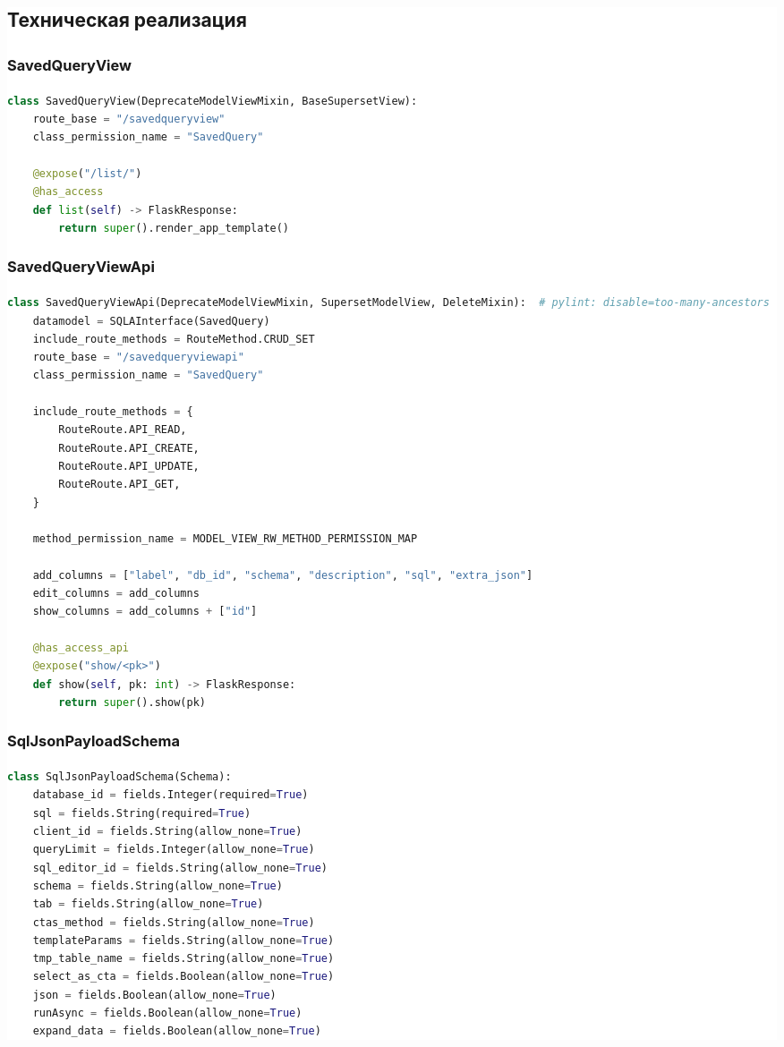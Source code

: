 ## Техническая реализация

### SavedQueryView

```python
class SavedQueryView(DeprecateModelViewMixin, BaseSupersetView):
    route_base = "/savedqueryview"
    class_permission_name = "SavedQuery"

    @expose("/list/")
    @has_access
    def list(self) -> FlaskResponse:
        return super().render_app_template()
```

### SavedQueryViewApi

```python
class SavedQueryViewApi(DeprecateModelViewMixin, SupersetModelView, DeleteMixin):  # pylint: disable=too-many-ancestors
    datamodel = SQLAInterface(SavedQuery)
    include_route_methods = RouteMethod.CRUD_SET
    route_base = "/savedqueryviewapi"
    class_permission_name = "SavedQuery"

    include_route_methods = {
        RouteRoute.API_READ,
        RouteRoute.API_CREATE,
        RouteRoute.API_UPDATE,
        RouteRoute.API_GET,
    }

    method_permission_name = MODEL_VIEW_RW_METHOD_PERMISSION_MAP

    add_columns = ["label", "db_id", "schema", "description", "sql", "extra_json"]
    edit_columns = add_columns
    show_columns = add_columns + ["id"]

    @has_access_api
    @expose("show/<pk>")
    def show(self, pk: int) -> FlaskResponse:
        return super().show(pk)
```

### SqlJsonPayloadSchema

```python
class SqlJsonPayloadSchema(Schema):
    database_id = fields.Integer(required=True)
    sql = fields.String(required=True)
    client_id = fields.String(allow_none=True)
    queryLimit = fields.Integer(allow_none=True)
    sql_editor_id = fields.String(allow_none=True)
    schema = fields.String(allow_none=True)
    tab = fields.String(allow_none=True)
    ctas_method = fields.String(allow_none=True)
    templateParams = fields.String(allow_none=True)
    tmp_table_name = fields.String(allow_none=True)
    select_as_cta = fields.Boolean(allow_none=True)
    json = fields.Boolean(allow_none=True)
    runAsync = fields.Boolean(allow_none=True)
    expand_data = fields.Boolean(allow_none=True)
```
